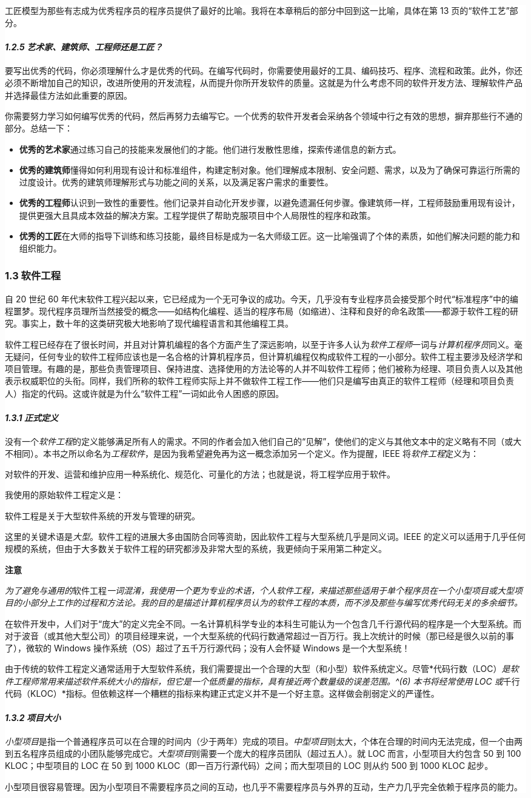 工匠模型为那些有志成为优秀程序员的程序员提供了最好的比喻。我将在本章稍后的部分中回到这一比喻，具体在第 13 页的“软件工艺”部分。

#### ***1.2.5 艺术家、建筑师、工程师还是工匠？***

要写出优秀的代码，你必须理解什么才是优秀的代码。在编写代码时，你需要使用最好的工具、编码技巧、程序、流程和政策。此外，你还必须不断增加自己的知识，改进所使用的开发流程，从而提升你所开发软件的质量。这就是为什么考虑不同的软件开发方法、理解软件产品并选择最佳方法如此重要的原因。

你需要努力学习如何编写优秀的代码，然后再努力去编写它。一个优秀的软件开发者会采纳各个领域中行之有效的思想，摒弃那些行不通的部分。总结一下：

+   **优秀的艺术家**通过练习自己的技能来发展他们的才能。他们进行发散性思维，探索传递信息的新方式。

+   **优秀的建筑师**懂得如何利用现有设计和标准组件，构建定制对象。他们理解成本限制、安全问题、需求，以及为了确保可靠运行所需的过度设计。优秀的建筑师理解形式与功能之间的关系，以及满足客户需求的重要性。

+   **优秀的工程师**认识到一致性的重要性。他们记录并自动化开发步骤，以避免遗漏任何步骤。像建筑师一样，工程师鼓励重用现有设计，提供更强大且具成本效益的解决方案。工程学提供了帮助克服项目中个人局限性的程序和政策。

+   **优秀的工匠**在大师的指导下训练和练习技能，最终目标是成为一名大师级工匠。这一比喻强调了个体的素质，如他们解决问题的能力和组织能力。

### **1.3 软件工程**

自 20 世纪 60 年代末软件工程兴起以来，它已经成为一个无可争议的成功。今天，几乎没有专业程序员会接受那个时代“标准程序”中的编程噩梦。现代程序员理所当然接受的概念——如结构化编程、适当的程序布局（如缩进）、注释和良好的命名政策——都源于软件工程的研究。事实上，数十年的这类研究极大地影响了现代编程语言和其他编程工具。

软件工程已经存在了很长时间，并且对计算机编程的各个方面产生了深远影响，以至于许多人认为*软件工程师*一词与*计算机程序员*同义。毫无疑问，任何专业的软件工程师应该也是一名合格的计算机程序员，但计算机编程仅构成软件工程的一小部分。软件工程主要涉及经济学和项目管理。有趣的是，那些负责管理项目、保持进度、选择使用的方法论等的人并不叫软件工程师；他们被称为经理、项目负责人以及其他表示权威职位的头衔。同样，我们所称的软件工程师实际上并不做软件工程工作——他们只是编写由真正的软件工程师（经理和项目负责人）指定的代码。这或许就是为什么“软件工程”一词如此令人困惑的原因。

#### ***1.3.1 正式定义***

没有一个*软件工程*的定义能够满足所有人的需求。不同的作者会加入他们自己的“见解”，使他们的定义与其他文本中的定义略有不同（或大不相同）。本书之所以命名为*工程软件*，是因为我希望避免再为这一概念添加另一个定义。作为提醒，IEEE 将*软件工程*定义为：

对软件的开发、运营和维护应用一种系统化、规范化、可量化的方法；也就是说，将工程学应用于软件。

我使用的原始软件工程定义是：

软件工程是关于大型软件系统的开发与管理的研究。

这里的关键术语是*大型*。软件工程的进展大多由国防合同等资助，因此软件工程与大型系统几乎是同义词。IEEE 的定义可以适用于几乎任何规模的系统，但由于大多数关于软件工程的研究都涉及非常大型的系统，我更倾向于采用第二种定义。

**注意**

*为了避免与通用的*软件工程*一词混淆，我使用一个更为专业的术语，*个人软件工程*，来描述那些适用于单个程序员在一个小型项目或大型项目的小部分上工作的过程和方法论。我的目的是描述计算机程序员认为的软件工程的本质，而不涉及那些与编写优秀代码无关的多余细节。*

在软件开发中，人们对于“庞大”的定义完全不同。一名计算机科学专业的本科生可能认为一个包含几千行源代码的程序是一个大型系统。而对于波音（或其他大型公司）的项目经理来说，一个大型系统的代码行数通常超过一百万行。我上次统计的时候（那已经是很久以前的事了），微软的 Windows 操作系统（OS）超过了五千万行源代码；没有人会怀疑 Windows 是一个大型系统！

由于传统的软件工程定义通常适用于大型软件系统，我们需要提出一个合理的大型（和小型）软件系统定义。尽管*代码行数（LOC）*是软件工程师常用来描述软件系统大小的指标，但它是一个低质量的指标，具有接近两个数量级的误差范围。^(6) 本书将经常使用 LOC 或*千行代码（KLOC）*指标。但依赖这样一个糟糕的指标来构建正式定义并不是一个好主意。这样做会削弱定义的严谨性。

#### ***1.3.2 项目大小***

*小型项目*是指一个普通程序员可以在合理的时间内（少于两年）完成的项目。*中型项目*则太大，个体在合理的时间内无法完成，但一个由两到五名程序员组成的小团队能够完成它。*大型项目*则需要一个庞大的程序员团队（超过五人）。就 LOC 而言，小型项目大约包含 50 到 100 KLOC；中型项目的 LOC 在 50 到 1000 KLOC（即一百万行源代码）之间；而大型项目的 LOC 则从约 500 到 1000 KLOC 起步。

小型项目很容易管理。因为小型项目不需要程序员之间的互动，也几乎不需要程序员与外界的互动，生产力几乎完全依赖于程序员的能力。
